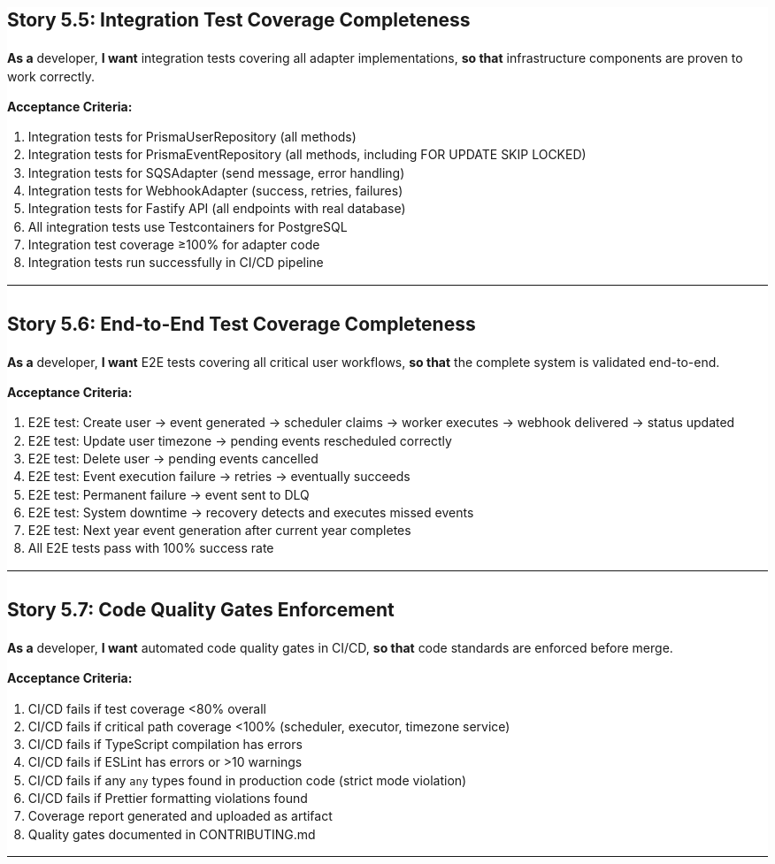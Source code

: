 ## Story 5.5: Integration Test Coverage Completeness

**As a** developer,
**I want** integration tests covering all adapter implementations,
**so that** infrastructure components are proven to work correctly.

**Acceptance Criteria:**

1. Integration tests for PrismaUserRepository (all methods)
2. Integration tests for PrismaEventRepository (all methods, including FOR UPDATE SKIP LOCKED)
3. Integration tests for SQSAdapter (send message, error handling)
4. Integration tests for WebhookAdapter (success, retries, failures)
5. Integration tests for Fastify API (all endpoints with real database)
6. All integration tests use Testcontainers for PostgreSQL
7. Integration test coverage ≥100% for adapter code
8. Integration tests run successfully in CI/CD pipeline

---

## Story 5.6: End-to-End Test Coverage Completeness

**As a** developer,
**I want** E2E tests covering all critical user workflows,
**so that** the complete system is validated end-to-end.

**Acceptance Criteria:**

1. E2E test: Create user → event generated → scheduler claims → worker executes → webhook delivered → status updated
2. E2E test: Update user timezone → pending events rescheduled correctly
3. E2E test: Delete user → pending events cancelled
4. E2E test: Event execution failure → retries → eventually succeeds
5. E2E test: Permanent failure → event sent to DLQ
6. E2E test: System downtime → recovery detects and executes missed events
7. E2E test: Next year event generation after current year completes
8. All E2E tests pass with 100% success rate

---

## Story 5.7: Code Quality Gates Enforcement

**As a** developer,
**I want** automated code quality gates in CI/CD,
**so that** code standards are enforced before merge.

**Acceptance Criteria:**

1. CI/CD fails if test coverage <80% overall
2. CI/CD fails if critical path coverage <100% (scheduler, executor, timezone service)
3. CI/CD fails if TypeScript compilation has errors
4. CI/CD fails if ESLint has errors or >10 warnings
5. CI/CD fails if any `any` types found in production code (strict mode violation)
6. CI/CD fails if Prettier formatting violations found
7. Coverage report generated and uploaded as artifact
8. Quality gates documented in CONTRIBUTING.md

---